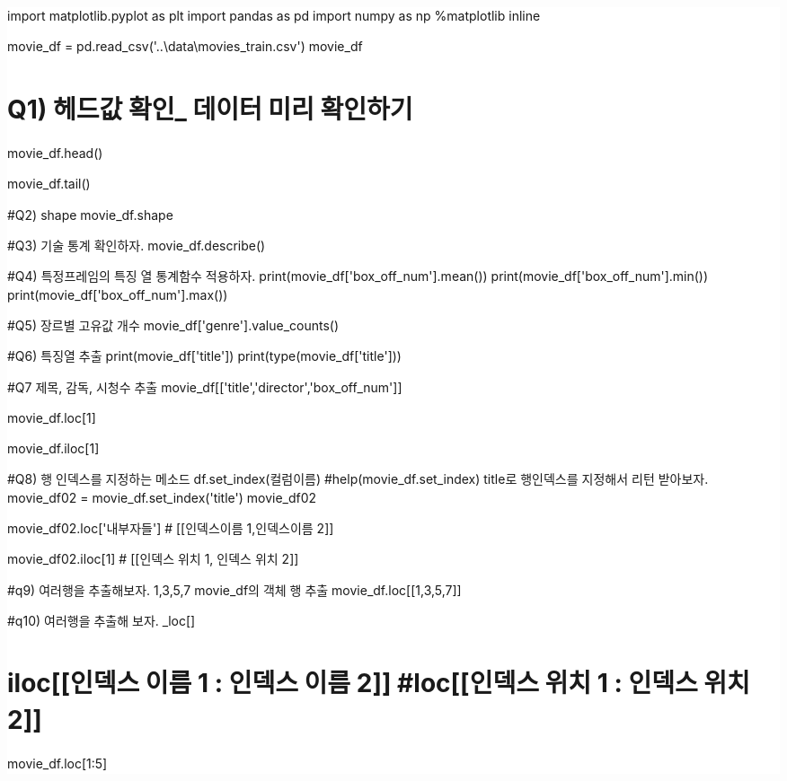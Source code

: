 import matplotlib.pyplot as plt
import pandas as pd
import numpy as np
%matplotlib inline  

movie_df = pd.read_csv('..\data\movies_train.csv')
movie_df

# Q1) 헤드값 확인_ 데이터 미리 확인하기
movie_df.head()

movie_df.tail()

#Q2) shape
movie_df.shape

#Q3) 기술 통계 확인하자.
movie_df.describe()

#Q4) 특정프레임의 특징 열 통계함수 적용하자.
print(movie_df['box_off_num'].mean())
print(movie_df['box_off_num'].min())
print(movie_df['box_off_num'].max())

#Q5) 장르별 고유값 개수
movie_df['genre'].value_counts()

#Q6) 특징열 추출
print(movie_df['title'])
print(type(movie_df['title']))

#Q7 제목, 감독, 시청수 추출
movie_df[['title','director','box_off_num']]

movie_df.loc[1]

movie_df.iloc[1]

#Q8) 행 인덱스를 지정하는 메소드 df.set_index(컬럼이름)
#help(movie_df.set_index) title로 행인덱스를 지정해서 리턴 받아보자.
movie_df02 = movie_df.set_index('title')
movie_df02

movie_df02.loc['내부자들'] # [[인덱스이름 1,인덱스이름 2]]

movie_df02.iloc[1] # [[인덱스 위치 1, 인덱스 위치 2]]

#q9) 여러행을 추출해보자. 1,3,5,7 movie_df의 객체 행 추출
movie_df.loc[[1,3,5,7]]


#q10) 여러행을 추출해 보자. _loc[]       
# iloc[[인덱스 이름 1 : 인덱스 이름 2]]     #loc[[인덱스 위치 1 : 인덱스 위치 2]] 
movie_df.loc[1:5]
